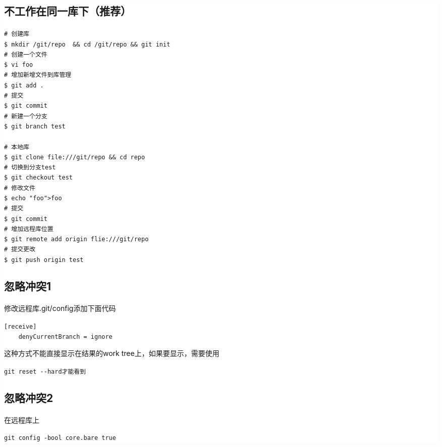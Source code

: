 ## 不工作在同一库下（推荐）

    # 创建库
    $ mkdir /git/repo  && cd /git/repo && git init
    # 创建一个文件
    $ vi foo
    # 增加新增文件到库管理
    $ git add .
    # 提交
    $ git commit 
    # 新建一个分支
    $ git branch test

    # 本地库
    $ git clone file:///git/repo && cd repo
    # 切换到分支test
    $ git checkout test
    # 修改文件
    $ echo "foo">foo
    # 提交
    $ git commit 
    # 增加远程库位置
    $ git remote add origin flie:///git/repo
    # 提交更改
    $ git push origin test

## 忽略冲突1
修改远程库.git/config添加下面代码

    [receive]
        denyCurrentBranch = ignore

这种方式不能直接显示在结果的work tree上，如果要显示，需要使用

    git reset --hard才能看到

## 忽略冲突2
在远程库上

    git config -bool core.bare true